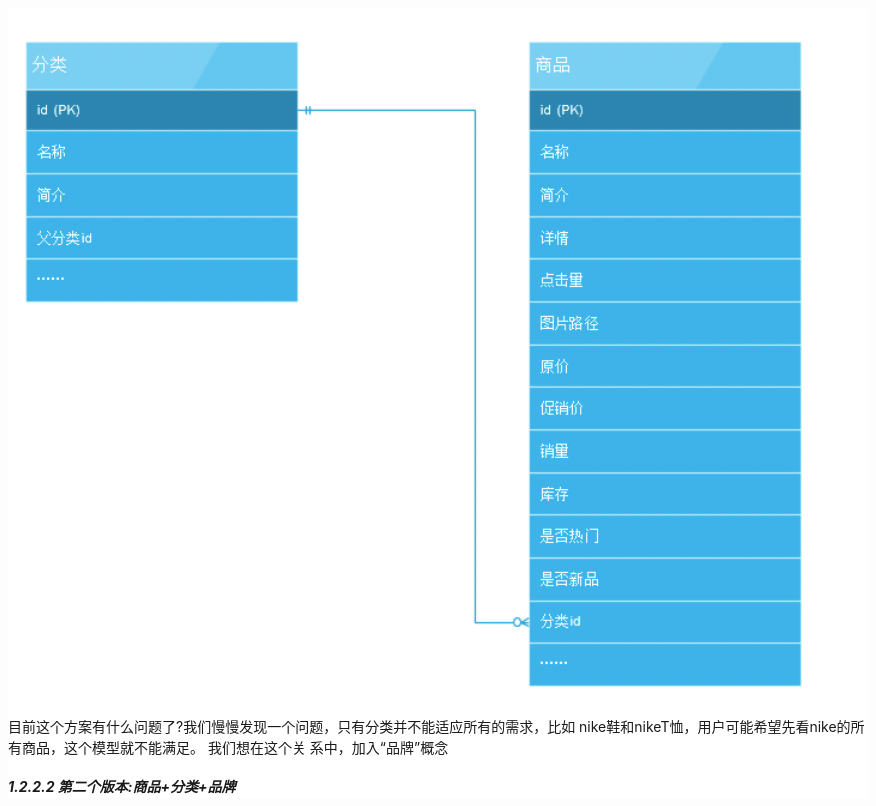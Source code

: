 ![product-多级缓存实战-第一个版本-商品+分类](project-combat.assets/product-多级缓存实战-第一个版本-商品+分类.png)

   目前这个方案有什么问题了?我们慢慢发现一个问题，只有分类并不能适应所有的需求，比如 nike鞋和nikeT恤，用户可能希望先看nike的所有商品，这个模型就不能满足。
   我们想在这个关 系中，加入“品牌”概念
   
##### 1.2.2.2 第二个版本:商品+分类+品牌
